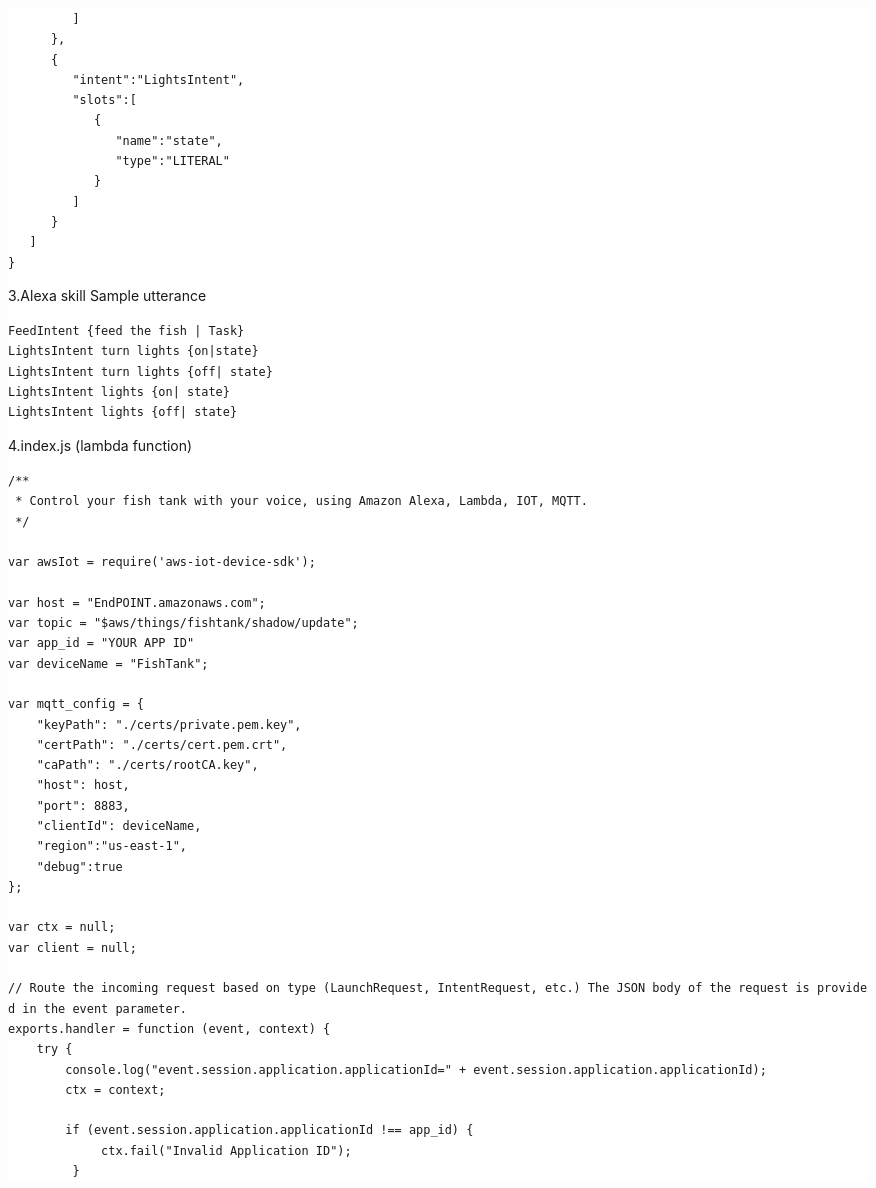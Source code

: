```
         ]
      },
      {
         "intent":"LightsIntent",
         "slots":[
            {
               "name":"state",
               "type":"LITERAL"
            }
         ]
      }
   ]
}
```

3.Alexa skill Sample utterance

```
FeedIntent {feed the fish | Task} 
LightsIntent turn lights {on|state} 
LightsIntent turn lights {off| state}
LightsIntent lights {on| state}
LightsIntent lights {off| state}
```

4.index.js (lambda function)

```
/**
 * Control your fish tank with your voice, using Amazon Alexa, Lambda, IOT, MQTT.
 */

var awsIot = require('aws-iot-device-sdk');

var host = "EndPOINT.amazonaws.com";
var topic = "$aws/things/fishtank/shadow/update";
var app_id = "YOUR APP ID"
var deviceName = "FishTank";

var mqtt_config = {
    "keyPath": "./certs/private.pem.key",
    "certPath": "./certs/cert.pem.crt",
    "caPath": "./certs/rootCA.key",
    "host": host,
    "port": 8883,
    "clientId": deviceName, 
    "region":"us-east-1",
    "debug":true
};

var ctx = null;
var client = null;

// Route the incoming request based on type (LaunchRequest, IntentRequest, etc.) The JSON body of the request is provided in the event parameter.
exports.handler = function (event, context) {
    try {
        console.log("event.session.application.applicationId=" + event.session.application.applicationId);
        ctx = context;

        if (event.session.application.applicationId !== app_id) {
             ctx.fail("Invalid Application ID");
         }

```